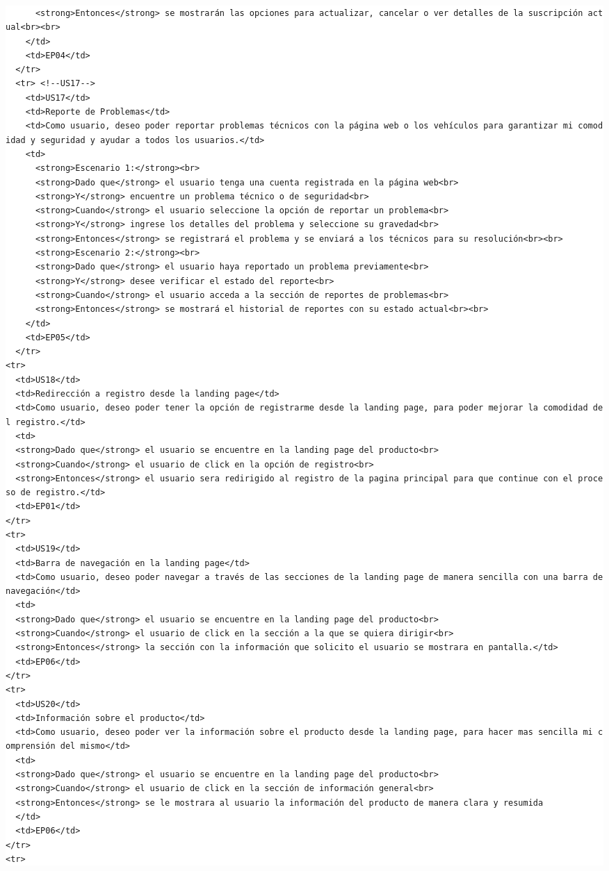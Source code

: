           <strong>Entonces</strong> se mostrarán las opciones para actualizar, cancelar o ver detalles de la suscripción actual<br><br>
        </td>
        <td>EP04</td>
      </tr>
      <tr> <!--US17-->
        <td>US17</td>
        <td>Reporte de Problemas</td>
        <td>Como usuario, deseo poder reportar problemas técnicos con la página web o los vehículos para garantizar mi comodidad y seguridad y ayudar a todos los usuarios.</td>
        <td>
          <strong>Escenario 1:</strong><br>
          <strong>Dado que</strong> el usuario tenga una cuenta registrada en la página web<br> 
          <strong>Y</strong> encuentre un problema técnico o de seguridad<br>
          <strong>Cuando</strong> el usuario seleccione la opción de reportar un problema<br>
          <strong>Y</strong> ingrese los detalles del problema y seleccione su gravedad<br>
          <strong>Entonces</strong> se registrará el problema y se enviará a los técnicos para su resolución<br><br>
          <strong>Escenario 2:</strong><br>
          <strong>Dado que</strong> el usuario haya reportado un problema previamente<br> 
          <strong>Y</strong> desee verificar el estado del reporte<br>
          <strong>Cuando</strong> el usuario acceda a la sección de reportes de problemas<br>
          <strong>Entonces</strong> se mostrará el historial de reportes con su estado actual<br><br>
        </td>
        <td>EP05</td>
      </tr>
    <tr>
      <td>US18</td>
      <td>Redirección a registro desde la landing page</td>
      <td>Como usuario, deseo poder tener la opción de registrarme desde la landing page, para poder mejorar la comodidad del registro.</td>
      <td>
      <strong>Dado que</strong> el usuario se encuentre en la landing page del producto<br> 
      <strong>Cuando</strong> el usuario de click en la opción de registro<br>
      <strong>Entonces</strong> el usuario sera redirigido al registro de la pagina principal para que continue con el proceso de registro.</td>
      <td>EP01</td>
    </tr>
    <tr>
      <td>US19</td>
      <td>Barra de navegación en la landing page</td>
      <td>Como usuario, deseo poder navegar a través de las secciones de la landing page de manera sencilla con una barra de navegación</td>
      <td>
      <strong>Dado que</strong> el usuario se encuentre en la landing page del producto<br> 
      <strong>Cuando</strong> el usuario de click en la sección a la que se quiera dirigir<br>
      <strong>Entonces</strong> la sección con la información que solicito el usuario se mostrara en pantalla.</td>
      <td>EP06</td>
    </tr>
    <tr>
      <td>US20</td>
      <td>Información sobre el producto</td>
      <td>Como usuario, deseo poder ver la información sobre el producto desde la landing page, para hacer mas sencilla mi comprensión del mismo</td>
      <td>
      <strong>Dado que</strong> el usuario se encuentre en la landing page del producto<br> 
      <strong>Cuando</strong> el usuario de click en la sección de información general<br>
      <strong>Entonces</strong> se le mostrara al usuario la información del producto de manera clara y resumida
      </td>
      <td>EP06</td>
    </tr>
    <tr>